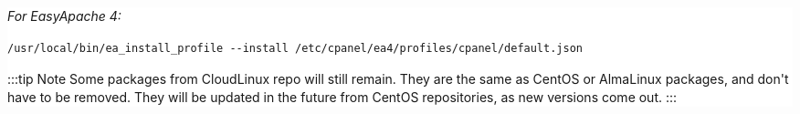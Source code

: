 *For EasyApache 4:*

```
/usr/local/bin/ea_install_profile --install /etc/cpanel/ea4/profiles/cpanel/default.json
```

:::tip Note
Some packages from CloudLinux repo will still remain. They are the same as CentOS or AlmaLinux packages, and don't have to be removed. 
They will be updated in the future from CentOS repositories, as new versions come out.
:::
